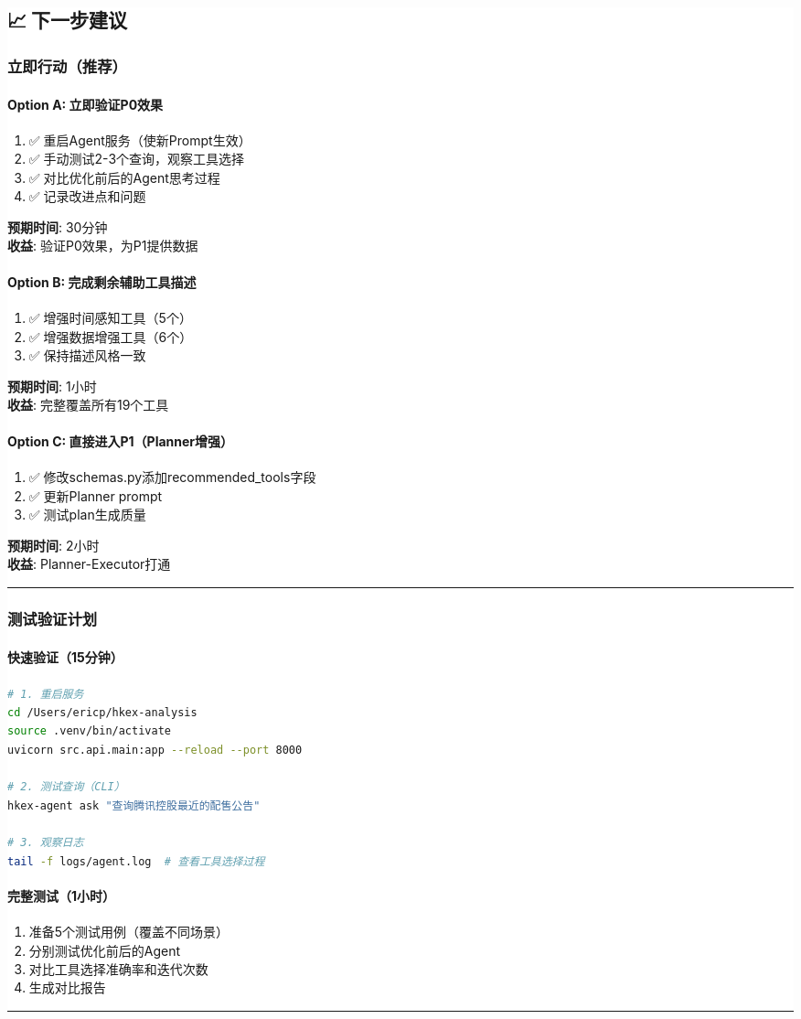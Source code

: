 
## 📈 下一步建议

### 立即行动（推荐）

#### Option A: 立即验证P0效果
1. ✅ 重启Agent服务（使新Prompt生效）
2. ✅ 手动测试2-3个查询，观察工具选择
3. ✅ 对比优化前后的Agent思考过程
4. ✅ 记录改进点和问题

**预期时间**: 30分钟  
**收益**: 验证P0效果，为P1提供数据

#### Option B: 完成剩余辅助工具描述
1. ✅ 增强时间感知工具（5个）
2. ✅ 增强数据增强工具（6个）
3. ✅ 保持描述风格一致

**预期时间**: 1小时  
**收益**: 完整覆盖所有19个工具

#### Option C: 直接进入P1（Planner增强）
1. ✅ 修改schemas.py添加recommended_tools字段
2. ✅ 更新Planner prompt
3. ✅ 测试plan生成质量

**预期时间**: 2小时  
**收益**: Planner-Executor打通

---

### 测试验证计划

#### 快速验证（15分钟）
```bash
# 1. 重启服务
cd /Users/ericp/hkex-analysis
source .venv/bin/activate
uvicorn src.api.main:app --reload --port 8000

# 2. 测试查询（CLI）
hkex-agent ask "查询腾讯控股最近的配售公告"

# 3. 观察日志
tail -f logs/agent.log  # 查看工具选择过程
```

#### 完整测试（1小时）
1. 准备5个测试用例（覆盖不同场景）
2. 分别测试优化前后的Agent
3. 对比工具选择准确率和迭代次数
4. 生成对比报告

---